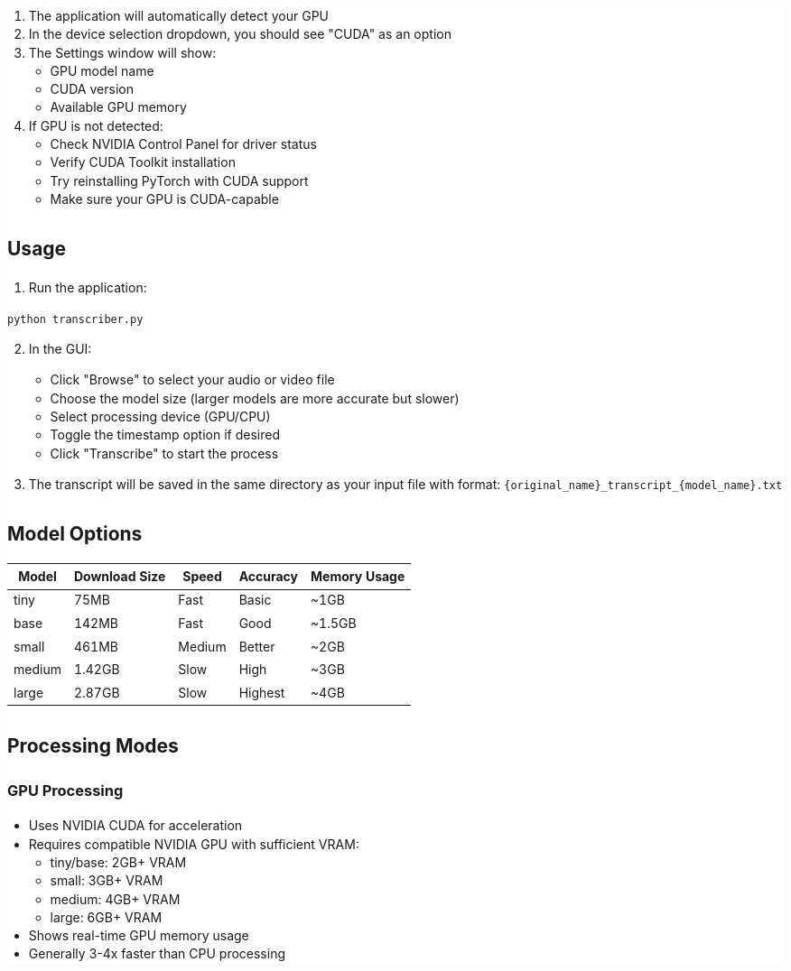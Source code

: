1. The application will automatically detect your GPU
2. In the device selection dropdown, you should see "CUDA" as an option
3. The Settings window will show:
   - GPU model name
   - CUDA version
   - Available GPU memory
4. If GPU is not detected:
   - Check NVIDIA Control Panel for driver status
   - Verify CUDA Toolkit installation
   - Try reinstalling PyTorch with CUDA support
   - Make sure your GPU is CUDA-capable

## Usage

1. Run the application:
```bash
python transcriber.py
```

2. In the GUI:
   - Click "Browse" to select your audio or video file
   - Choose the model size (larger models are more accurate but slower)
   - Select processing device (GPU/CPU)
   - Toggle the timestamp option if desired
   - Click "Transcribe" to start the process

3. The transcript will be saved in the same directory as your input file with format: `{original_name}_transcript_{model_name}.txt`

## Model Options

| Model  | Download Size | Speed | Accuracy | Memory Usage |
|--------|--------------|-------|----------|--------------|
| tiny   | 75MB        | Fast  | Basic    | ~1GB        |
| base   | 142MB       | Fast  | Good     | ~1.5GB      |
| small  | 461MB       | Medium| Better   | ~2GB        |
| medium | 1.42GB      | Slow  | High     | ~3GB        |
| large  | 2.87GB      | Slow  | Highest  | ~4GB        |

## Processing Modes

### GPU Processing
- Uses NVIDIA CUDA for acceleration
- Requires compatible NVIDIA GPU with sufficient VRAM:
  - tiny/base: 2GB+ VRAM
  - small: 3GB+ VRAM
  - medium: 4GB+ VRAM
  - large: 6GB+ VRAM
- Shows real-time GPU memory usage
- Generally 3-4x faster than CPU processing
